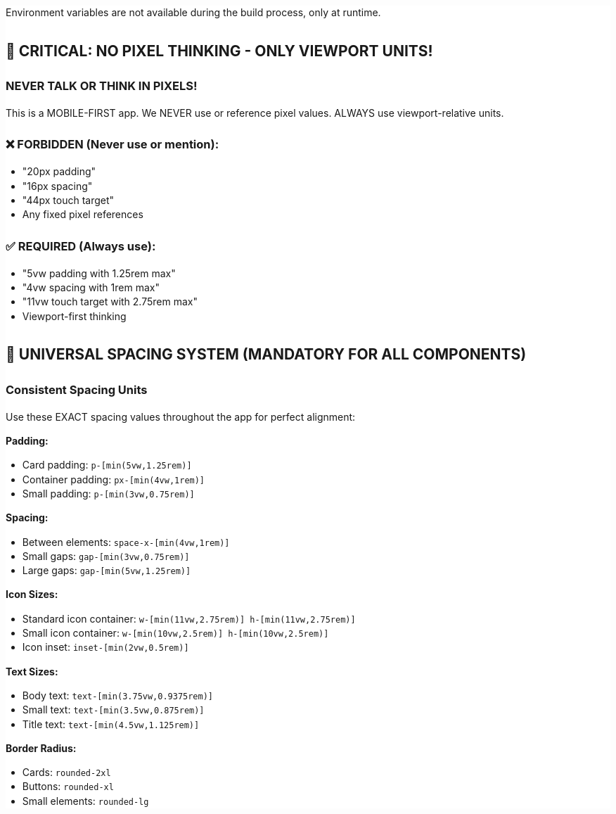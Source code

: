 Environment variables are not available during the build process, only at runtime.

## 🚨 CRITICAL: NO PIXEL THINKING - ONLY VIEWPORT UNITS!

### NEVER TALK OR THINK IN PIXELS!
This is a MOBILE-FIRST app. We NEVER use or reference pixel values. ALWAYS use viewport-relative units.

### ❌ FORBIDDEN (Never use or mention):
- "20px padding" 
- "16px spacing"
- "44px touch target"
- Any fixed pixel references

### ✅ REQUIRED (Always use):
- "5vw padding with 1.25rem max"
- "4vw spacing with 1rem max"
- "11vw touch target with 2.75rem max"
- Viewport-first thinking

## 📐 UNIVERSAL SPACING SYSTEM (MANDATORY FOR ALL COMPONENTS)

### Consistent Spacing Units
Use these EXACT spacing values throughout the app for perfect alignment:

**Padding:**
- Card padding: `p-[min(5vw,1.25rem)]`
- Container padding: `px-[min(4vw,1rem)]`
- Small padding: `p-[min(3vw,0.75rem)]`

**Spacing:**
- Between elements: `space-x-[min(4vw,1rem)]`
- Small gaps: `gap-[min(3vw,0.75rem)]`
- Large gaps: `gap-[min(5vw,1.25rem)]`

**Icon Sizes:**
- Standard icon container: `w-[min(11vw,2.75rem)] h-[min(11vw,2.75rem)]`
- Small icon container: `w-[min(10vw,2.5rem)] h-[min(10vw,2.5rem)]`
- Icon inset: `inset-[min(2vw,0.5rem)]`

**Text Sizes:**
- Body text: `text-[min(3.75vw,0.9375rem)]`
- Small text: `text-[min(3.5vw,0.875rem)]`
- Title text: `text-[min(4.5vw,1.125rem)]`

**Border Radius:**
- Cards: `rounded-2xl`
- Buttons: `rounded-xl`
- Small elements: `rounded-lg`
